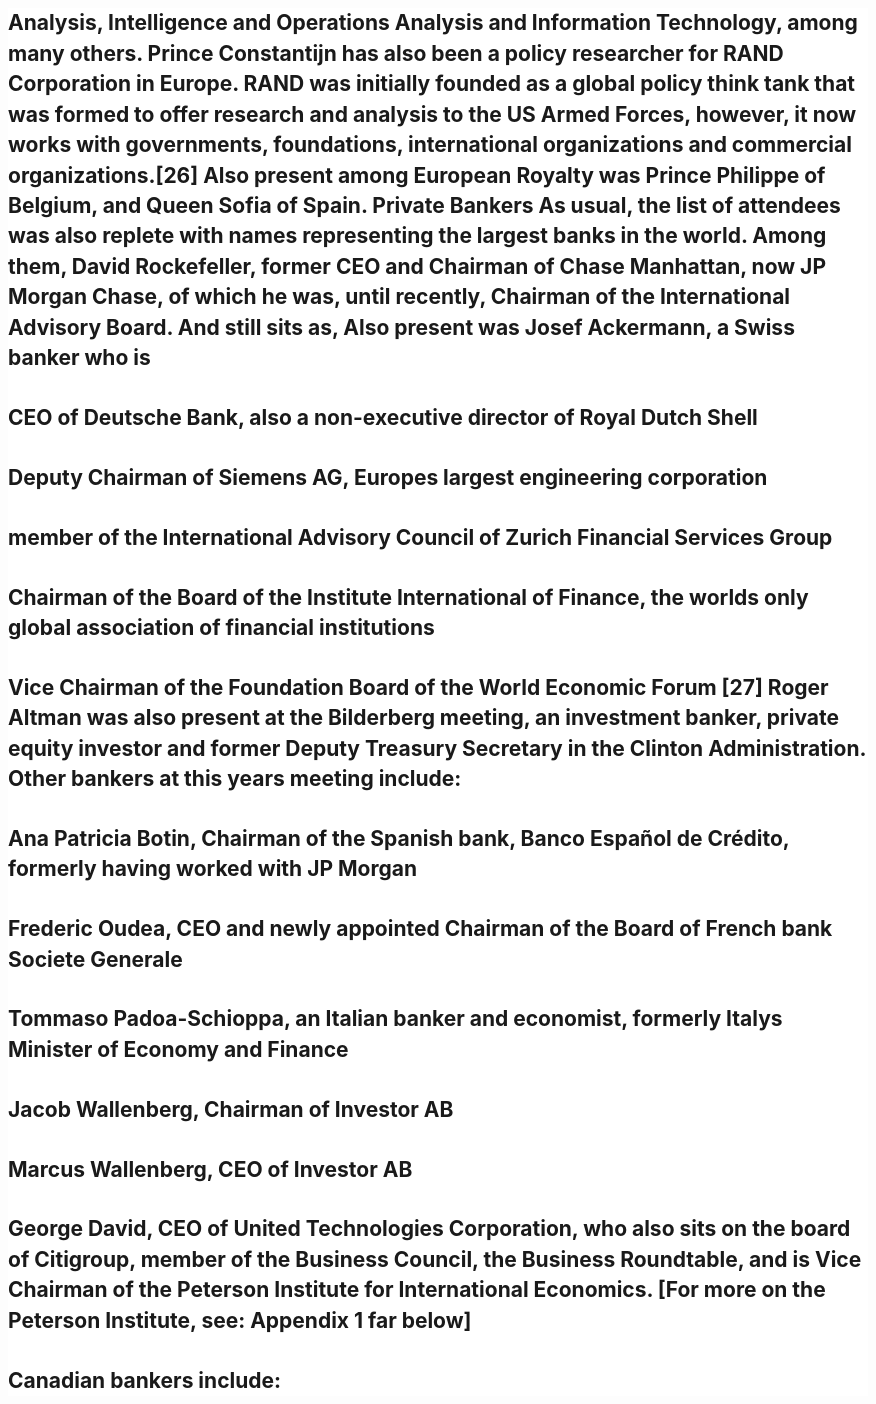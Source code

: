 Analysis, Intelligence and Operations Analysis and Information Technology,
among many others.
Prince Constantijn has also been a policy
researcher for RAND Corporation in Europe. RAND was initially founded as a
global policy think tank that was formed to offer research and analysis to
the US Armed Forces, however, it now works with governments, foundations,
international organizations and commercial organizations.[26]
Also present among European Royalty was Prince
Philippe of Belgium, and Queen Sofia of Spain.
Private Bankers
As usual, the list of attendees was
also replete with names representing the largest banks in the world.
Among them,
David Rockefeller, former CEO and
Chairman of Chase Manhattan, now JP Morgan Chase, of which he was, until
recently, Chairman of the International Advisory Board.
And still sits as,
Also present was Josef Ackermann, a Swiss
banker who is
-
CEO of Deutsche Bank, also a
non-executive director of Royal Dutch Shell
-
Deputy Chairman of Siemens AG, Europes
largest engineering corporation
-
member of the International Advisory
Council of Zurich Financial Services Group
-
Chairman of the Board of the Institute
International of Finance, the worlds only global association of
financial institutions
-
Vice Chairman of the Foundation Board of
the World Economic Forum [27]
Roger Altman was also present at the
Bilderberg meeting, an investment banker, private equity investor and former
Deputy Treasury Secretary in the Clinton Administration.
Other bankers at this years meeting include:
-
Ana Patricia Botin, Chairman of the
Spanish bank, Banco Español de Crédito, formerly having worked with
JP Morgan
-
Frederic Oudea, CEO and newly appointed
Chairman of the Board of French bank Societe Generale
-
Tommaso Padoa-Schioppa, an Italian
banker and economist, formerly Italys Minister of Economy and
Finance
-
Jacob Wallenberg, Chairman of Investor
AB
-
Marcus Wallenberg, CEO of Investor AB
-
George David, CEO of United Technologies
Corporation, who also sits on the board of Citigroup, member of the
Business Council, the Business Roundtable, and is Vice Chairman of
the Peterson Institute for International Economics. [For more on the
Peterson Institute, see: Appendix 1 far below]
-
Canadian bankers include:
-